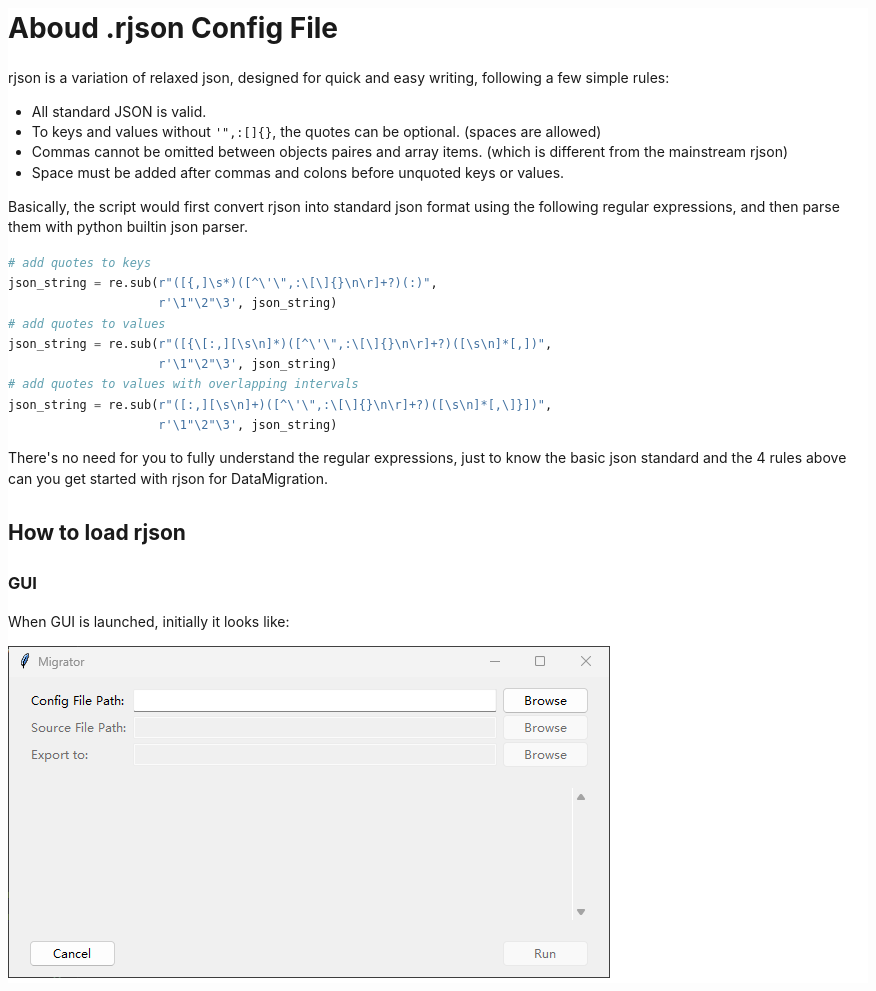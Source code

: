 # Aboud .rjson Config File

rjson is a variation of relaxed json, designed for quick and easy writing, following a few simple rules:

- All standard JSON is valid.
- To keys and values without `'",:[]{}`, the quotes can be optional. (spaces are allowed)
- Commas cannot be omitted between objects paires and array items. (which is different from the mainstream rjson)
- Space must be added after commas and colons before unquoted keys or values.

Basically, the script would first convert rjson into standard json format using the following regular expressions, and then parse them with python builtin json parser.

``` Python
# add quotes to keys
json_string = re.sub(r"([{,]\s*)([^\'\",:\[\]{}\n\r]+?)(:)",
                     r'\1"\2"\3', json_string)
# add quotes to values
json_string = re.sub(r"([{\[:,][\s\n]*)([^\'\",:\[\]{}\n\r]+?)([\s\n]*[,])",
                     r'\1"\2"\3', json_string)
# add quotes to values with overlapping intervals
json_string = re.sub(r"([:,][\s\n]+)([^\'\",:\[\]{}\n\r]+?)([\s\n]*[,\]}])",
                     r'\1"\2"\3', json_string)
```

There's no need for you to fully understand the regular expressions, just to know the basic json standard and the 4 rules above can you get started with rjson for DataMigration.

## How to load rjson

### GUI

When GUI is launched, initially it looks like:

![GUI_init](./Images/GUI_init.png)
